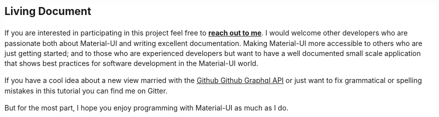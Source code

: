 ## Living Document

If you are interested in participating in this project feel
free to
**[reach out to me](https://github.com/stormasm)**. I would welcome other developers
who are passionate
both about Material-UI and writing excellent
documentation. Making Material-UI more accessible to others
who are just getting started; and to those who
are experienced developers but want to have a well documented small
scale application that shows best practices for software development
in the Material-UI world.

If you have a cool idea about a new view married with the
[Github Github Graphql API](https://developer.github.com/v4/)
or just want to fix grammatical or spelling mistakes
in this tutorial you can find me on Gitter.

But for the most part, I hope you enjoy programming with Material-UI
as much as I do.
